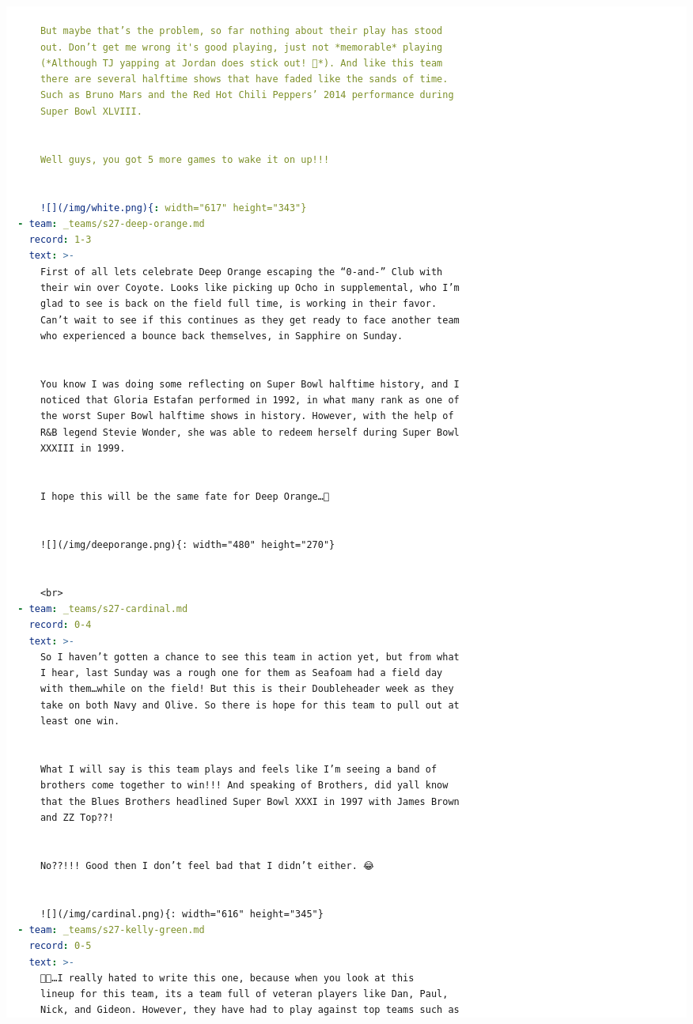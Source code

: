 ```yaml

      But maybe that’s the problem, so far nothing about their play has stood
      out. Don’t get me wrong it's good playing, just not *memorable* playing
      (*Although TJ yapping at Jordan does stick out! 🤣*). And like this team
      there are several halftime shows that have faded like the sands of time.
      Such as Bruno Mars and the Red Hot Chili Peppers’ 2014 performance during
      Super Bowl XLVIII.


      Well guys, you got 5 more games to wake it on up!!!


      ![](/img/white.png){: width="617" height="343"}
  - team: _teams/s27-deep-orange.md
    record: 1-3
    text: >-
      First of all lets celebrate Deep Orange escaping the “0-and-” Club with
      their win over Coyote. Looks like picking up Ocho in supplemental, who I’m
      glad to see is back on the field full time, is working in their favor.
      Can’t wait to see if this continues as they get ready to face another team
      who experienced a bounce back themselves, in Sapphire on Sunday.


      You know I was doing some reflecting on Super Bowl halftime history, and I
      noticed that Gloria Estafan performed in 1992, in what many rank as one of
      the worst Super Bowl halftime shows in history. However, with the help of
      R&B legend Stevie Wonder, she was able to redeem herself during Super Bowl
      XXXIII in 1999.


      I hope this will be the same fate for Deep Orange…🤷


      ![](/img/deeporange.png){: width="480" height="270"}


      <br>
  - team: _teams/s27-cardinal.md
    record: 0-4
    text: >-
      So I haven’t gotten a chance to see this team in action yet, but from what
      I hear, last Sunday was a rough one for them as Seafoam had a field day
      with them…while on the field! But this is their Doubleheader week as they
      take on both Navy and Olive. So there is hope for this team to pull out at
      least one win.


      What I will say is this team plays and feels like I’m seeing a band of
      brothers come together to win!!! And speaking of Brothers, did yall know
      that the Blues Brothers headlined Super Bowl XXXI in 1997 with James Brown
      and ZZ Top??!


      No??!!! Good then I don’t feel bad that I didn’t either. 😂


      ![](/img/cardinal.png){: width="616" height="345"}
  - team: _teams/s27-kelly-green.md
    record: 0-5
    text: >-
      😮‍💨…I really hated to write this one, because when you look at this
      lineup for this team, its a team full of veteran players like Dan, Paul,
      Nick, and Gideon. However, they have had to play against top teams such as
```